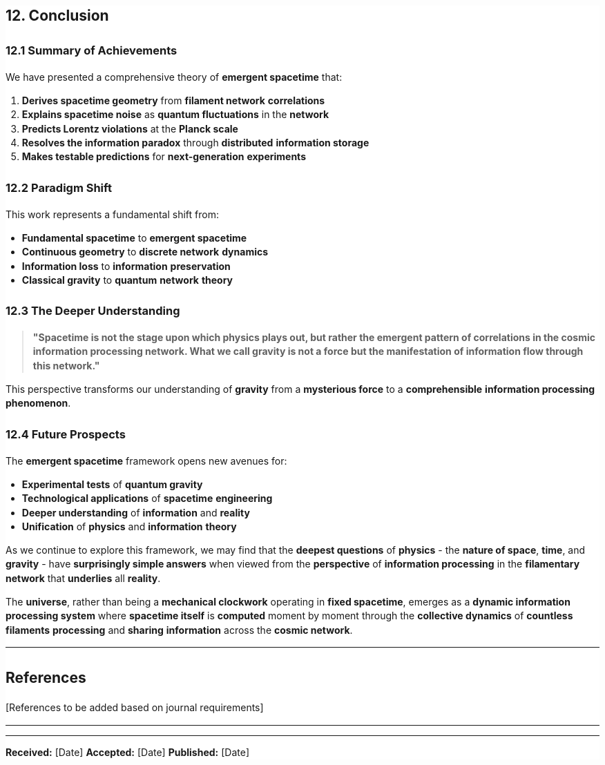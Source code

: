 
## 12. Conclusion

### 12.1 Summary of Achievements

We have presented a comprehensive theory of **emergent spacetime** that:

1. **Derives spacetime geometry** from **filament network** **correlations**
2. **Explains spacetime noise** as **quantum fluctuations** in the **network**
3. **Predicts Lorentz violations** at the **Planck scale**
4. **Resolves the information paradox** through **distributed** **information storage**
5. **Makes testable predictions** for **next-generation** **experiments**

### 12.2 Paradigm Shift

This work represents a fundamental shift from:
- **Fundamental spacetime** to **emergent spacetime**
- **Continuous geometry** to **discrete network** **dynamics**
- **Information loss** to **information** **preservation**
- **Classical gravity** to **quantum** **network** **theory**

### 12.3 The Deeper Understanding

> **"Spacetime is not the stage upon which physics plays out, but rather the emergent pattern of correlations in the cosmic information processing network. What we call gravity is not a force but the manifestation of information flow through this network."**

This perspective transforms our understanding of **gravity** from a **mysterious force** to a **comprehensible** **information processing** **phenomenon**.

### 12.4 Future Prospects

The **emergent spacetime** framework opens new avenues for:
- **Experimental tests** of **quantum gravity**
- **Technological applications** of **spacetime** **engineering**
- **Deeper understanding** of **information** and **reality**
- **Unification** of **physics** and **information** **theory**

As we continue to explore this framework, we may find that the **deepest questions** of **physics** - the **nature of space**, **time**, and **gravity** - have **surprisingly simple answers** when viewed from the **perspective** of **information processing** in the **filamentary network** that **underlies** all **reality**.

The **universe**, rather than being a **mechanical clockwork** operating in **fixed spacetime**, emerges as a **dynamic information processing system** where **spacetime itself** is **computed** moment by moment through the **collective dynamics** of **countless filaments** **processing** and **sharing** **information** across the **cosmic network**.

---

## References

[References to be added based on journal requirements]

---

---

**Received:** [Date]
**Accepted:** [Date]
**Published:** [Date]

